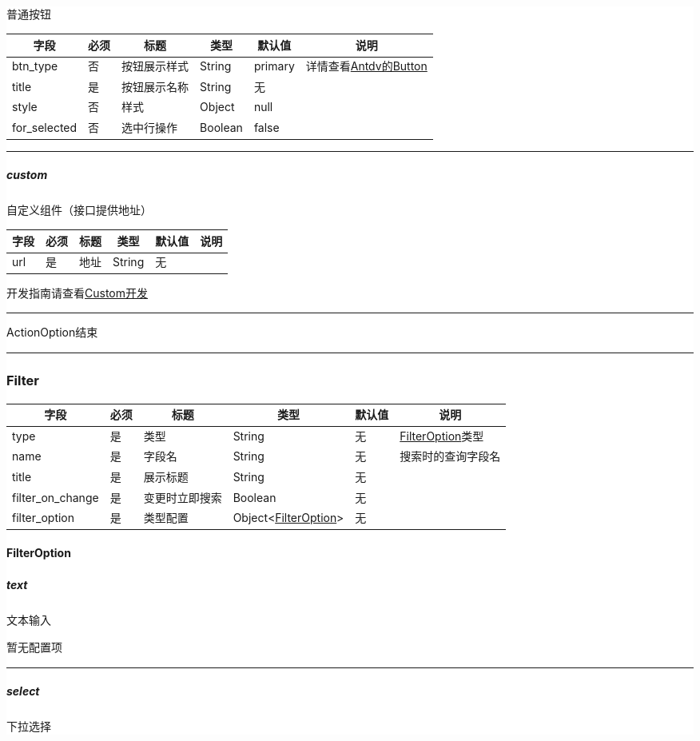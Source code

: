 普通按钮

| 字段           | 必须 | 标题     | 类型      | 默认值     | 说明                                                             |
|--------------|----|--------|---------|---------|----------------------------------------------------------------|
| btn_type     | 否  | 按钮展示样式 | String  | primary | 详情查看[Antdv的Button](https://antdv.com/components/button-cn#API) |
| title        | 是  | 按钮展示名称 | String  | 无       |                                                                |
| style        | 否  | 样式     | Object  | null    |                                                                |
| for_selected | 否  | 选中行操作  | Boolean | false   |                                                                |

---

##### custom

自定义组件（接口提供地址）

| 字段  | 必须 | 标题 | 类型     | 默认值 | 说明 |
|-----|----|----|--------|-----|----|
| url | 是  | 地址 | String | 无   |    |

开发指南请查看[Custom开发](./Custom.md)

---

ActionOption结束

---

### Filter

| 字段               | 必须 | 标题      | 类型                                    | 默认值 | 说明                              |
|------------------|----|---------|---------------------------------------|-----|---------------------------------|
| type             | 是  | 类型      | String                                | 无   | [FilterOption](#FilterOption)类型 |
| name             | 是  | 字段名     | String                                | 无   | 搜索时的查询字段名                       |
| title            | 是  | 展示标题    | String                                | 无   |                                 |
| filter_on_change | 是  | 变更时立即搜索 | Boolean                               | 无   |                                 |
| filter_option    | 是  | 类型配置    | Object<[FilterOption](#FilterOption)> | 无   |                                 |

#### FilterOption

##### text

文本输入

暂无配置项

---

##### select

下拉选择
